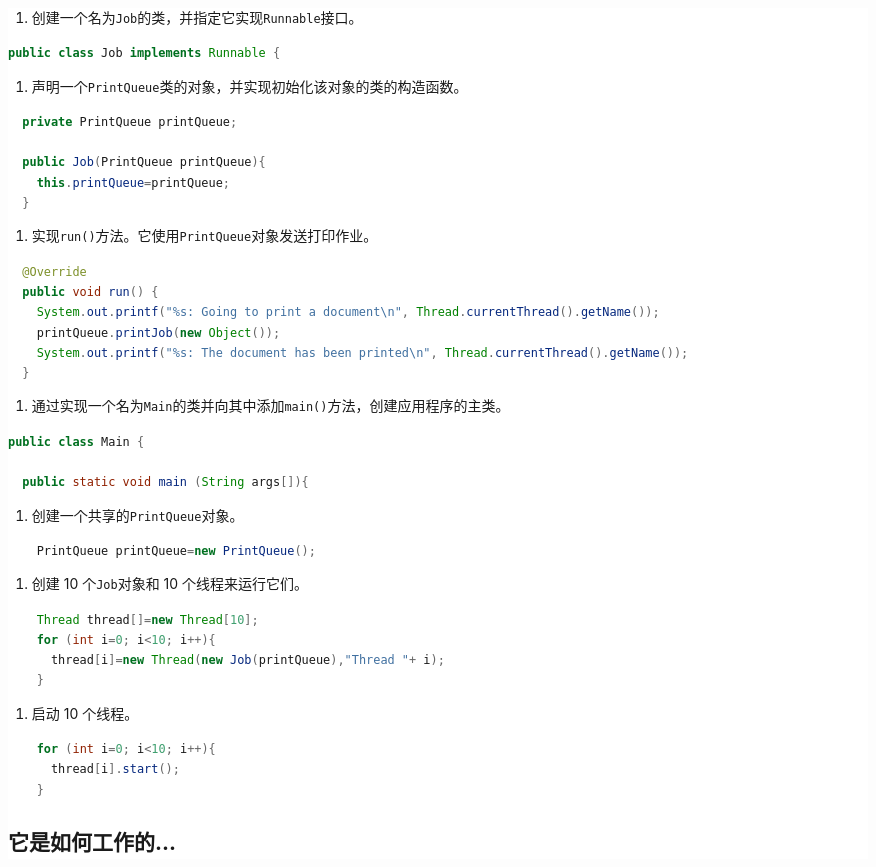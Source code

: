 1.  创建一个名为`Job`的类，并指定它实现`Runnable`接口。

```java
public class Job implements Runnable {
```

1.  声明一个`PrintQueue`类的对象，并实现初始化该对象的类的构造函数。

```java
  private PrintQueue printQueue;

  public Job(PrintQueue printQueue){
    this.printQueue=printQueue;
  }
```

1.  实现`run()`方法。它使用`PrintQueue`对象发送打印作业。

```java
  @Override
  public void run() {
    System.out.printf("%s: Going to print a document\n", Thread.currentThread().getName());
    printQueue.printJob(new Object());
    System.out.printf("%s: The document has been printed\n", Thread.currentThread().getName());    
  }
```

1.  通过实现一个名为`Main`的类并向其中添加`main()`方法，创建应用程序的主类。

```java
public class Main {

  public static void main (String args[]){
```

1.  创建一个共享的`PrintQueue`对象。

```java
    PrintQueue printQueue=new PrintQueue();
```

1.  创建 10 个`Job`对象和 10 个线程来运行它们。

```java
    Thread thread[]=new Thread[10];
    for (int i=0; i<10; i++){
      thread[i]=new Thread(new Job(printQueue),"Thread "+ i);
    }
```

1.  启动 10 个线程。

```java
    for (int i=0; i<10; i++){
      thread[i].start();
    }
```

## 它是如何工作的...
